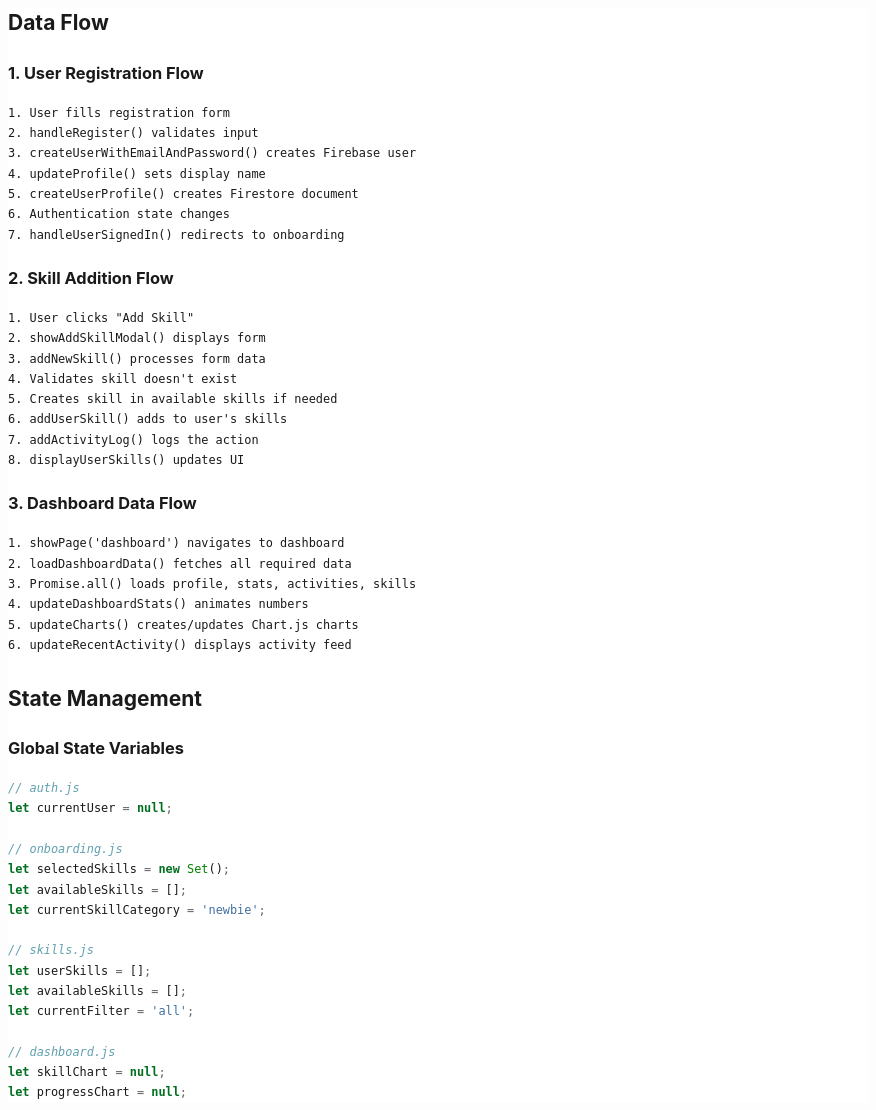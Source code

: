 ## Data Flow

### 1. User Registration Flow

```
1. User fills registration form
2. handleRegister() validates input
3. createUserWithEmailAndPassword() creates Firebase user
4. updateProfile() sets display name
5. createUserProfile() creates Firestore document
6. Authentication state changes
7. handleUserSignedIn() redirects to onboarding
```

### 2. Skill Addition Flow

```
1. User clicks "Add Skill"
2. showAddSkillModal() displays form
3. addNewSkill() processes form data
4. Validates skill doesn't exist
5. Creates skill in available skills if needed
6. addUserSkill() adds to user's skills
7. addActivityLog() logs the action
8. displayUserSkills() updates UI
```

### 3. Dashboard Data Flow

```
1. showPage('dashboard') navigates to dashboard
2. loadDashboardData() fetches all required data
3. Promise.all() loads profile, stats, activities, skills
4. updateDashboardStats() animates numbers
5. updateCharts() creates/updates Chart.js charts
6. updateRecentActivity() displays activity feed
```

## State Management

### Global State Variables

```javascript
// auth.js
let currentUser = null;

// onboarding.js
let selectedSkills = new Set();
let availableSkills = [];
let currentSkillCategory = 'newbie';

// skills.js
let userSkills = [];
let availableSkills = [];
let currentFilter = 'all';

// dashboard.js
let skillChart = null;
let progressChart = null;
```
